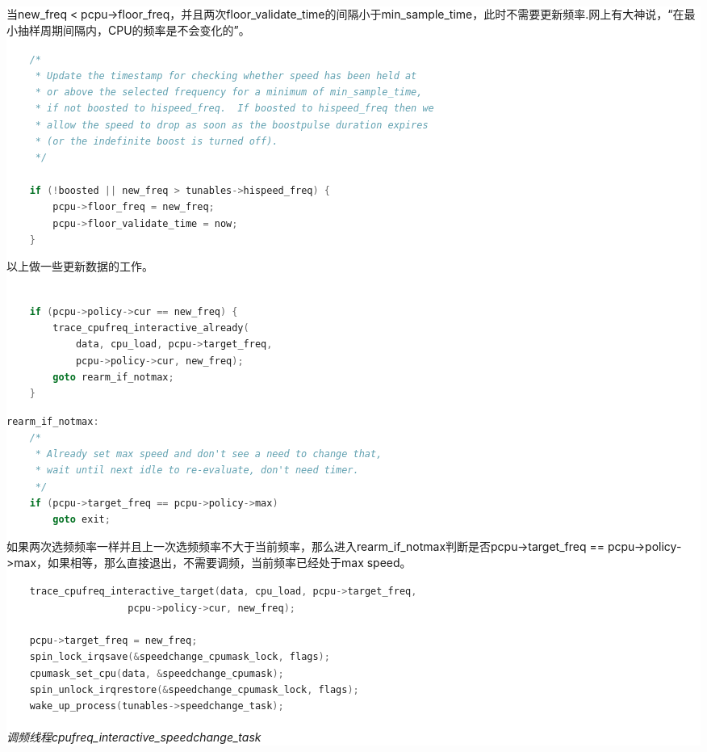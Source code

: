 当new_freq < pcpu->floor_freq，并且两次floor_validate_time的间隔小于min_sample_time，此时不需要更新频率.网上有大神说，“在最小抽样周期间隔内，CPU的频率是不会变化的”。

```c
	/*
	 * Update the timestamp for checking whether speed has been held at
	 * or above the selected frequency for a minimum of min_sample_time,
	 * if not boosted to hispeed_freq.  If boosted to hispeed_freq then we
	 * allow the speed to drop as soon as the boostpulse duration expires
	 * (or the indefinite boost is turned off).
	 */

	if (!boosted || new_freq > tunables->hispeed_freq) {
		pcpu->floor_freq = new_freq;
		pcpu->floor_validate_time = now;
	}
```


以上做一些更新数据的工作。

```c

	if (pcpu->policy->cur == new_freq) {
		trace_cpufreq_interactive_already(
			data, cpu_load, pcpu->target_freq,
			pcpu->policy->cur, new_freq);
		goto rearm_if_notmax;
	}
```

```c
rearm_if_notmax:
	/*
	 * Already set max speed and don't see a need to change that,
	 * wait until next idle to re-evaluate, don't need timer.
	 */
	if (pcpu->target_freq == pcpu->policy->max)
		goto exit;
```

如果两次选频频率一样并且上一次选频频率不大于当前频率，那么进入rearm_if_notmax判断是否pcpu->target_freq == pcpu->policy->max，如果相等，那么直接退出，不需要调频，当前频率已经处于max speed。

```c
	trace_cpufreq_interactive_target(data, cpu_load, pcpu->target_freq,
					 pcpu->policy->cur, new_freq);

	pcpu->target_freq = new_freq;
	spin_lock_irqsave(&speedchange_cpumask_lock, flags);
	cpumask_set_cpu(data, &speedchange_cpumask);
	spin_unlock_irqrestore(&speedchange_cpumask_lock, flags);
	wake_up_process(tunables->speedchange_task);
```

###### 调频线程cpufreq_interactive_speedchange_task
